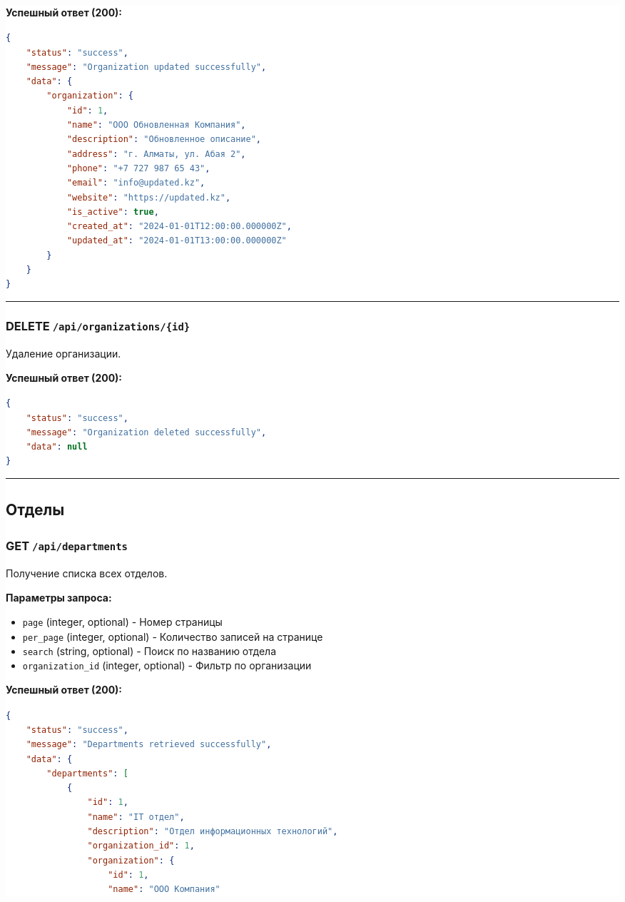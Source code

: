 **Успешный ответ (200):**
```json
{
    "status": "success",
    "message": "Organization updated successfully",
    "data": {
        "organization": {
            "id": 1,
            "name": "ООО Обновленная Компания",
            "description": "Обновленное описание",
            "address": "г. Алматы, ул. Абая 2",
            "phone": "+7 727 987 65 43",
            "email": "info@updated.kz",
            "website": "https://updated.kz",
            "is_active": true,
            "created_at": "2024-01-01T12:00:00.000000Z",
            "updated_at": "2024-01-01T13:00:00.000000Z"
        }
    }
}
```

---

### DELETE `/api/organizations/{id}`

Удаление организации.

**Успешный ответ (200):**
```json
{
    "status": "success",
    "message": "Organization deleted successfully",
    "data": null
}
```

---

## Отделы

### GET `/api/departments`

Получение списка всех отделов.

**Параметры запроса:**
- `page` (integer, optional) - Номер страницы
- `per_page` (integer, optional) - Количество записей на странице
- `search` (string, optional) - Поиск по названию отдела
- `organization_id` (integer, optional) - Фильтр по организации

**Успешный ответ (200):**
```json
{
    "status": "success",
    "message": "Departments retrieved successfully",
    "data": {
        "departments": [
            {
                "id": 1,
                "name": "IT отдел",
                "description": "Отдел информационных технологий",
                "organization_id": 1,
                "organization": {
                    "id": 1,
                    "name": "ООО Компания"
```